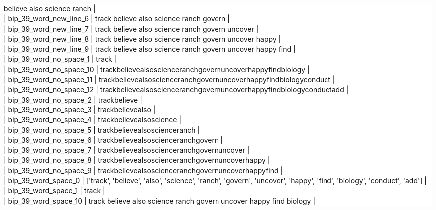 believe
also
science
ranch |  
| bip_39_word_new_line_6 | track
believe
also
science
ranch
govern |  
| bip_39_word_new_line_7 | track
believe
also
science
ranch
govern
uncover |  
| bip_39_word_new_line_8 | track
believe
also
science
ranch
govern
uncover
happy |  
| bip_39_word_new_line_9 | track
believe
also
science
ranch
govern
uncover
happy
find |  
| bip_39_word_no_space_1 | track |  
| bip_39_word_no_space_10 | trackbelievealsoscienceranchgovernuncoverhappyfindbiology |  
| bip_39_word_no_space_11 | trackbelievealsoscienceranchgovernuncoverhappyfindbiologyconduct |  
| bip_39_word_no_space_12 | trackbelievealsoscienceranchgovernuncoverhappyfindbiologyconductadd |  
| bip_39_word_no_space_2 | trackbelieve |  
| bip_39_word_no_space_3 | trackbelievealso |  
| bip_39_word_no_space_4 | trackbelievealsoscience |  
| bip_39_word_no_space_5 | trackbelievealsoscienceranch |  
| bip_39_word_no_space_6 | trackbelievealsoscienceranchgovern |  
| bip_39_word_no_space_7 | trackbelievealsoscienceranchgovernuncover |  
| bip_39_word_no_space_8 | trackbelievealsoscienceranchgovernuncoverhappy |  
| bip_39_word_no_space_9 | trackbelievealsoscienceranchgovernuncoverhappyfind |  
| bip_39_word_space_0 | ['track', 'believe', 'also', 'science', 'ranch', 'govern', 'uncover', 'happy', 'find', 'biology', 'conduct', 'add'] |  
| bip_39_word_space_1 | track |  
| bip_39_word_space_10 | track believe also science ranch govern uncover happy find biology |  